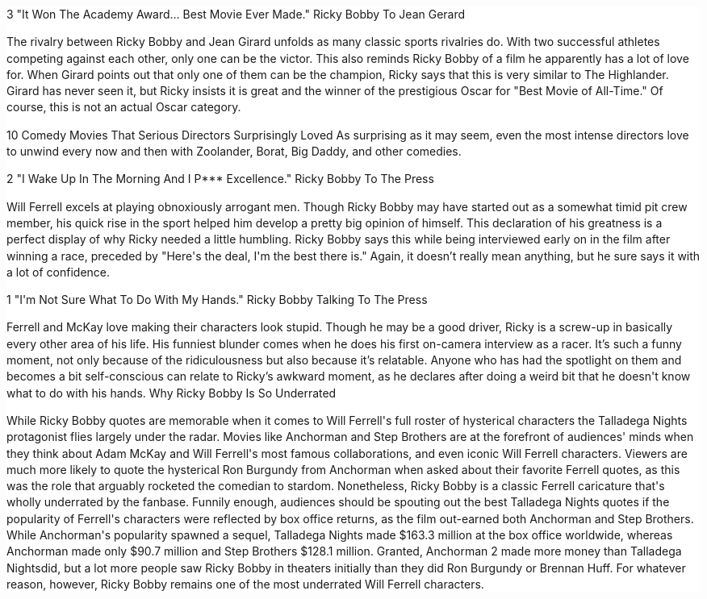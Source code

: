 



 3  &#34;It Won The Academy Award… Best Movie Ever Made.&#34; 
Ricky Bobby To Jean Gerard
        

The rivalry between Ricky Bobby and Jean Girard unfolds as many classic sports rivalries do. With two successful athletes competing against each other, only one can be the victor. This also reminds Ricky Bobby of a film he apparently has a lot of love for. When Girard points out that only one of them can be the champion, Ricky says that this is very similar to The Highlander. Girard has never seen it, but Ricky insists it is great and the winner of the prestigious Oscar for &#34;Best Movie of All-Time.&#34; Of course, this is not an actual Oscar category.
            
 
 10 Comedy Movies That Serious Directors Surprisingly Loved 
As surprising as it may seem, even the most intense directors love to unwind every now and then with Zoolander, Borat, Big Daddy, and other comedies.








 2  &#34;I Wake Up In The Morning And I P*** Excellence.&#34; 
Ricky Bobby To The Press
        

Will Ferrell excels at playing obnoxiously arrogant men. Though Ricky Bobby may have started out as a somewhat timid pit crew member, his quick rise in the sport helped him develop a pretty big opinion of himself. This declaration of his greatness is a perfect display of why Ricky needed a little humbling. Ricky Bobby says this while being interviewed early on in the film after winning a race, preceded by &#34;Here&#39;s the deal, I&#39;m the best there is.&#34; Again, it doesn’t really mean anything, but he sure says it with a lot of confidence.





 1  &#34;I&#39;m Not Sure What To Do With My Hands.&#34; 
Ricky Bobby Talking To The Press


 







Ferrell and McKay love making their characters look stupid. Though he may be a good driver, Ricky is a screw-up in basically every other area of his life. His funniest blunder comes when he does his first on-camera interview as a racer. It’s such a funny moment, not only because of the ridiculousness but also because it’s relatable. Anyone who has had the spotlight on them and becomes a bit self-conscious can relate to Ricky’s awkward moment, as he declares after doing a weird bit that he doesn&#39;t know what to do with his hands.
Why Ricky Bobby Is So Underrated
        

While Ricky Bobby quotes are memorable when it comes to Will Ferrell&#39;s full roster of hysterical characters the Talladega Nights protagonist flies largely under the radar. Movies like Anchorman and Step Brothers are at the forefront of audiences&#39; minds when they think about Adam McKay and Will Ferrell&#39;s most famous collaborations, and even iconic Will Ferrell characters. Viewers are much more likely to quote the hysterical Ron Burgundy from Anchorman when asked about their favorite Ferrell quotes, as this was the role that arguably rocketed the comedian to stardom. Nonetheless, Ricky Bobby is a classic Ferrell caricature that&#39;s wholly underrated by the fanbase.
Funnily enough, audiences should be spouting out the best Talladega Nights quotes if the popularity of Ferrell&#39;s characters were reflected by box office returns, as the film out-earned both Anchorman and Step Brothers. While Anchorman&#39;s popularity spawned a sequel, Talladega Nights made $163.3 million at the box office worldwide, whereas Anchorman made only $90.7 million and Step Brothers $128.1 million. Granted, Anchorman 2 made more money than Talladega Nightsdid, but a lot more people saw Ricky Bobby in theaters initially than they did Ron Burgundy or Brennan Huff. For whatever reason, however, Ricky Bobby remains one of the most underrated Will Ferrell characters.